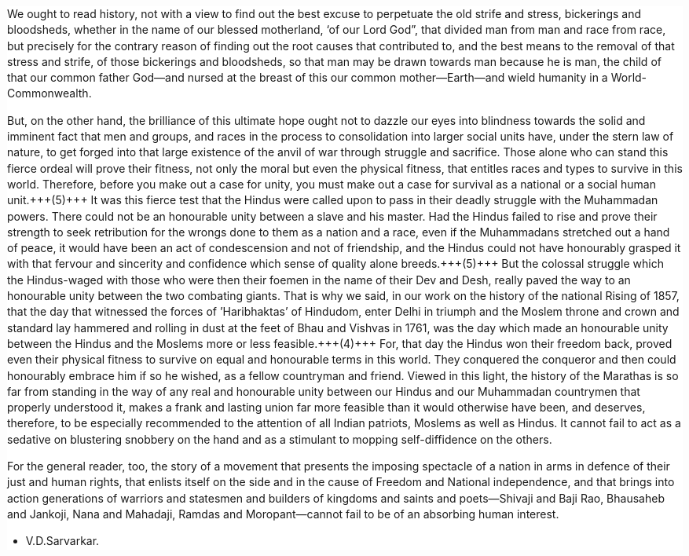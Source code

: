We ought to read history, not with a view to find out the best excuse to perpetuate the old strife and stress, bickerings and bloodsheds, whether in the name of our blessed motherland, ‘of our Lord God”, that divided man from man and race from race, but precisely for the contrary reason of finding out the root causes that contributed to, and the best means to the removal of that stress and strife, of those bickerings and bloodsheds, so that man may be drawn towards man because he is man, the child of that our common father God—and nursed at the breast of this our common mother—Earth—and wield humanity in a World- Commonwealth. 

But, on the other hand, the brilliance of this ultimate hope ought not to dazzle our eyes into blindness towards the solid and imminent fact that men and groups, and races in the process to consolidation into larger social units have, under the stern law of nature, to get forged into that large existence of the anvil of war through struggle and sacrifice. Those alone who can stand this fierce ordeal will prove their fitness, not only the moral but even the physical fitness, that entitles races and types to survive in this world. Therefore, before you make out a case for unity, you must make out a case for survival as a national or a social human unit.+++(5)+++ It was this fierce test that the Hindus were called upon to pass in their deadly struggle with the Muhammadan powers. There could not be an honourable unity between a slave and his master. Had the Hindus failed to rise and prove their strength to seek retribution for the wrongs done to them as a nation and a race, even if the Muhammadans stretched out a hand of peace, it would have been an act of condescension and not of friendship, and the Hindus could not have honourably grasped it with that fervour and sincerity and confidence which sense of quality alone breeds.+++(5)+++ But the colossal struggle which the Hindus-waged with those who were then their foemen in the name of their Dev and Desh, really paved the way to an honourable unity between the two combating giants. That is why we said, in our work on the history of the national Rising of 1857, that the day that witnessed the forces of ’Haribhaktas’ of Hindudom, enter Delhi in triumph and the Moslem throne and crown and standard lay hammered and rolling in dust at the feet of Bhau and Vishvas in 1761, was the day which made an honourable unity between the Hindus and the Moslems more or less feasible.+++(4)+++ For, that day the Hindus won their freedom back, proved even their physical fitness to survive on equal and honourable terms in this world. They conquered the conqueror and then could honourably embrace him if so he wished, as a fellow countryman and friend. Viewed in this light, the history of the Marathas is so far from standing in the way of any real and honourable unity between our Hindus and our Muhammadan countrymen that properly understood it, makes a frank and lasting union far more feasible than it would otherwise have been, and deserves, therefore, to be especially recommended to the attention of all Indian patriots, Moslems as well as Hindus. It cannot fail to act as a sedative on blustering snobbery on the hand and as a stimulant to mopping self-diffidence on the others. 

For the general reader, too, the story of a movement that presents the imposing spectacle of a nation in arms in defence of their just and human rights, that enlists itself on the side and in the cause of Freedom and National independence, and that brings into action generations of warriors and statesmen and builders of kingdoms and saints and poets—Shivaji and Baji Rao, Bhausaheb and Jankoji, Nana and Mahadaji, Ramdas and Moropant—cannot fail to be of an absorbing human interest. 

- V.D.Sarvarkar. 

